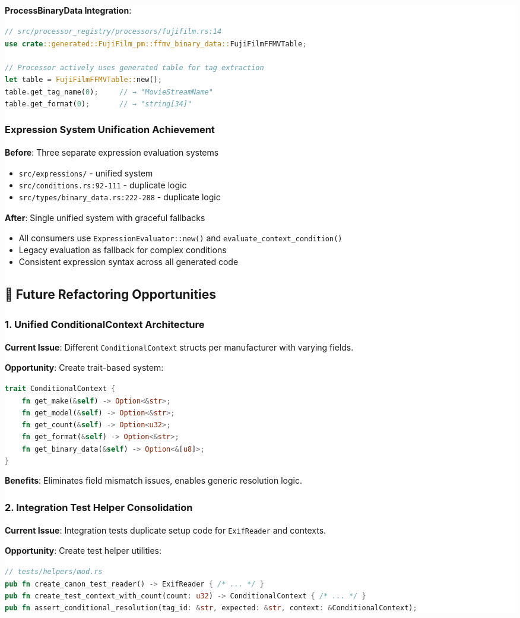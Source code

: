 **ProcessBinaryData Integration**:
```rust
// src/processor_registry/processors/fujifilm.rs:14
use crate::generated::FujiFilm_pm::ffmv_binary_data::FujiFilmFFMVTable;

// Processor actively uses generated table for tag extraction
let table = FujiFilmFFMVTable::new();
table.get_tag_name(0);     // → "MovieStreamName"
table.get_format(0);       // → "string[34]"
```

### **Expression System Unification Achievement**

**Before**: Three separate expression evaluation systems
- `src/expressions/` - unified system
- `src/conditions.rs:92-111` - duplicate logic
- `src/types/binary_data.rs:222-288` - duplicate logic

**After**: Single unified system with graceful fallbacks
- All consumers use `ExpressionEvaluator::new()` and `evaluate_context_condition()`
- Legacy evaluation as fallback for complex conditions
- Consistent expression syntax across all generated code

## 🔧 Future Refactoring Opportunities

### **1. Unified ConditionalContext Architecture**

**Current Issue**: Different `ConditionalContext` structs per manufacturer with varying fields.

**Opportunity**: Create trait-based system:
```rust
trait ConditionalContext {
    fn get_make(&self) -> Option<&str>;
    fn get_model(&self) -> Option<&str>;
    fn get_count(&self) -> Option<u32>;
    fn get_format(&self) -> Option<&str>;
    fn get_binary_data(&self) -> Option<&[u8]>;
}
```

**Benefits**: Eliminates field mismatch issues, enables generic resolution logic.

### **2. Integration Test Helper Consolidation**

**Current Issue**: Integration tests duplicate setup code for `ExifReader` and contexts.

**Opportunity**: Create test helper utilities:
```rust
// tests/helpers/mod.rs
pub fn create_canon_test_reader() -> ExifReader { /* ... */ }
pub fn create_test_context_with_count(count: u32) -> ConditionalContext { /* ... */ }
pub fn assert_conditional_resolution(tag_id: &str, expected: &str, context: &ConditionalContext);
```
